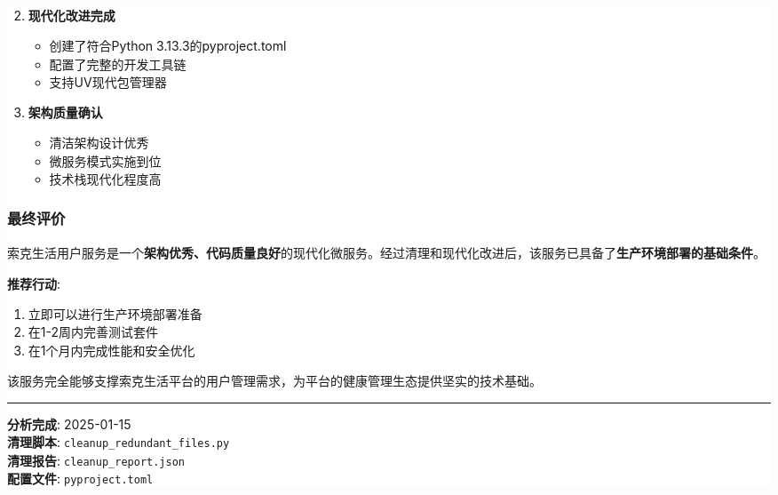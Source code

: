 2. **现代化改进完成**
   - 创建了符合Python 3.13.3的pyproject.toml
   - 配置了完整的开发工具链
   - 支持UV现代包管理器

3. **架构质量确认**
   - 清洁架构设计优秀
   - 微服务模式实施到位
   - 技术栈现代化程度高

### 最终评价

索克生活用户服务是一个**架构优秀、代码质量良好**的现代化微服务。经过清理和现代化改进后，该服务已具备了**生产环境部署的基础条件**。

**推荐行动**:
1. 立即可以进行生产环境部署准备
2. 在1-2周内完善测试套件
3. 在1个月内完成性能和安全优化

该服务完全能够支撑索克生活平台的用户管理需求，为平台的健康管理生态提供坚实的技术基础。

---

**分析完成**: 2025-01-15  
**清理脚本**: `cleanup_redundant_files.py`  
**清理报告**: `cleanup_report.json`  
**配置文件**: `pyproject.toml` 